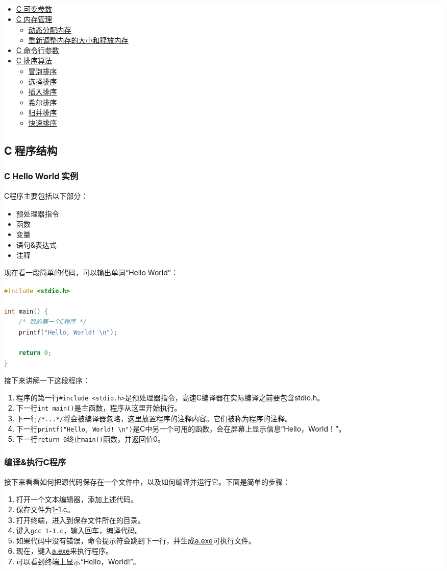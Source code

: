   - [C 可变参数](#c-可变参数)
  - [C 内存管理](#c-内存管理)
    - [动态分配内存](#动态分配内存)
    - [重新调整内存的大小和释放内存](#重新调整内存的大小和释放内存)
  - [C 命令行参数](#c-命令行参数)
  - [C 排序算法](#c-排序算法)
    - [冒泡排序](#冒泡排序)
    - [选择排序](#选择排序)
    - [插入排序](#插入排序)
    - [希尔排序](#希尔排序)
    - [归并排序](#归并排序)
    - [快速排序](#快速排序)

## C 程序结构

### C Hello World 实例

C程序主要包括以下部分：

- 预处理器指令
- 函数
- 变量
- 语句&表达式
- 注释

现在看一段简单的代码，可以输出单词“Hello World”：

```c
#include <stdio.h>

int main() {
    /* 我的第一个C程序 */
    printf("Hello, World! \n");

    return 0;
}
```

接下来讲解一下这段程序：

1. 程序的第一行`#include <stdio.h>`是预处理器指令，高速C编译器在实际编译之前要包含stdio.h。
2. 下一行`int main()`是主函数，程序从这里开始执行。
3. 下一行`/*...*/`将会被编译器忽略，这里放置程序的注释内容。它们被称为程序的注释。
4. 下一行`printf("Hello, World! \n")`是C中另一个可用的函数，会在屏幕上显示信息“Hello，World！”。
5. 下一行`return 0`终止`main()`函数，并返回值0。

### 编译&执行C程序

接下来看看如何把源代码保存在一个文件中，以及如何编译并运行它。下面是简单的步骤：

1. 打开一个文本编辑器，添加上述代码。
2. 保存文件为[1-1.c](code\1-1.c)。
3. 打开终端，进入到保存文件所在的目录。
4. 键入`gcc 1-1.c`，输入回车，编译代码。
5. 如果代码中没有错误，命令提示符会跳到下一行，并生成[a.exe](code/a.exe)可执行文件。
6. 现在，键入[a.exe](code/a.exe)来执行程序。
7. 可以看到终端上显示“Hello，World!”。

